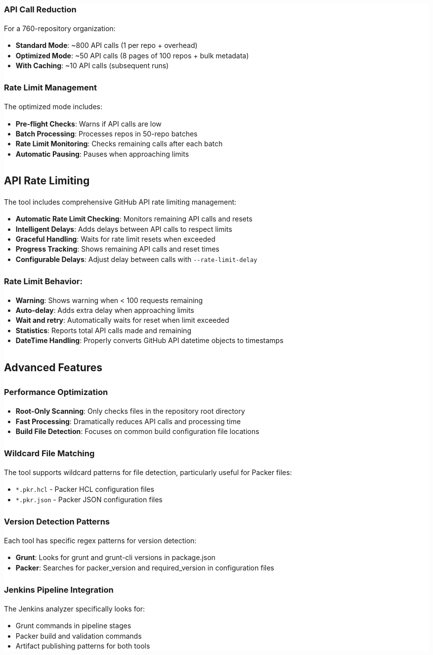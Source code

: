 ### API Call Reduction

For a 760-repository organization:
- **Standard Mode**: ~800 API calls (1 per repo + overhead)
- **Optimized Mode**: ~50 API calls (8 pages of 100 repos + bulk metadata)
- **With Caching**: ~10 API calls (subsequent runs)

### Rate Limit Management

The optimized mode includes:
- **Pre-flight Checks**: Warns if API calls are low
- **Batch Processing**: Processes repos in 50-repo batches
- **Rate Limit Monitoring**: Checks remaining calls after each batch
- **Automatic Pausing**: Pauses when approaching limits

## API Rate Limiting

The tool includes comprehensive GitHub API rate limiting management:

- **Automatic Rate Limit Checking**: Monitors remaining API calls and resets
- **Intelligent Delays**: Adds delays between API calls to respect limits
- **Graceful Handling**: Waits for rate limit resets when exceeded
- **Progress Tracking**: Shows remaining API calls and reset times
- **Configurable Delays**: Adjust delay between calls with `--rate-limit-delay`

### Rate Limit Behavior:
- **Warning**: Shows warning when < 100 requests remaining
- **Auto-delay**: Adds extra delay when approaching limits
- **Wait and retry**: Automatically waits for reset when limit exceeded
- **Statistics**: Reports total API calls made and remaining
- **DateTime Handling**: Properly converts GitHub API datetime objects to timestamps

## Advanced Features

### Performance Optimization
- **Root-Only Scanning**: Only checks files in the repository root directory
- **Fast Processing**: Dramatically reduces API calls and processing time
- **Build File Detection**: Focuses on common build configuration file locations

### Wildcard File Matching
The tool supports wildcard patterns for file detection, particularly useful for Packer files:
- `*.pkr.hcl` - Packer HCL configuration files
- `*.pkr.json` - Packer JSON configuration files

### Version Detection Patterns
Each tool has specific regex patterns for version detection:
- **Grunt**: Looks for grunt and grunt-cli versions in package.json
- **Packer**: Searches for packer_version and required_version in configuration files

### Jenkins Pipeline Integration
The Jenkins analyzer specifically looks for:
- Grunt commands in pipeline stages
- Packer build and validation commands
- Artifact publishing patterns for both tools
